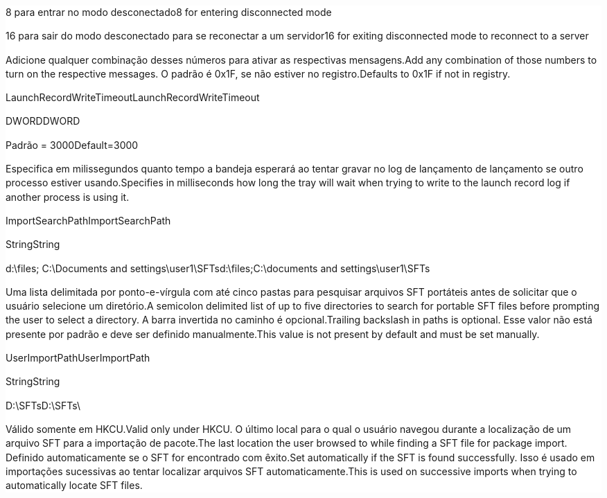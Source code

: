 <p><span data-ttu-id="9b1bf-291">8 para entrar no modo desconectado</span><span class="sxs-lookup"><span data-stu-id="9b1bf-291">8 for entering disconnected mode</span></span></p>
<p><span data-ttu-id="9b1bf-292">16 para sair do modo desconectado para se reconectar a um servidor</span><span class="sxs-lookup"><span data-stu-id="9b1bf-292">16 for exiting disconnected mode to reconnect to a server</span></span></p>
<p><span data-ttu-id="9b1bf-293">Adicione qualquer combinação desses números para ativar as respectivas mensagens.</span><span class="sxs-lookup"><span data-stu-id="9b1bf-293">Add any combination of those numbers to turn on the respective messages.</span></span> <span data-ttu-id="9b1bf-294">O padrão é 0x1F, se não estiver no registro.</span><span class="sxs-lookup"><span data-stu-id="9b1bf-294">Defaults to 0x1F if not in registry.</span></span> </p></td>
</tr>
<tr class="even">
<td align="left"><p><span data-ttu-id="9b1bf-295">LaunchRecordWriteTimeout</span><span class="sxs-lookup"><span data-stu-id="9b1bf-295">LaunchRecordWriteTimeout</span></span> </p></td>
<td align="left"><p><span data-ttu-id="9b1bf-296">DWORD</span><span class="sxs-lookup"><span data-stu-id="9b1bf-296">DWORD</span></span> </p></td>
<td align="left"><p><span data-ttu-id="9b1bf-297">Padrão = 3000</span><span class="sxs-lookup"><span data-stu-id="9b1bf-297">Default=3000</span></span></p></td>
<td align="left"><p><span data-ttu-id="9b1bf-298">Especifica em milissegundos quanto tempo a bandeja esperará ao tentar gravar no log de lançamento de lançamento se outro processo estiver usando.</span><span class="sxs-lookup"><span data-stu-id="9b1bf-298">Specifies in milliseconds how long the tray will wait when trying to write to the launch record log if another process is using it.</span></span></p></td>
</tr>
<tr class="odd">
<td align="left"><p><span data-ttu-id="9b1bf-299">ImportSearchPath</span><span class="sxs-lookup"><span data-stu-id="9b1bf-299">ImportSearchPath</span></span> </p></td>
<td align="left"><p><span data-ttu-id="9b1bf-300">String</span><span class="sxs-lookup"><span data-stu-id="9b1bf-300">String</span></span> </p></td>
<td align="left"><p><span data-ttu-id="9b1bf-301">d:\files; C:\Documents and settings\user1\SFTs</span><span class="sxs-lookup"><span data-stu-id="9b1bf-301">d:\files;C:\documents and settings\user1\SFTs</span></span> </p></td>
<td align="left"><p><span data-ttu-id="9b1bf-302">Uma lista delimitada por ponto-e-vírgula com até cinco pastas para pesquisar arquivos SFT portáteis antes de solicitar que o usuário selecione um diretório.</span><span class="sxs-lookup"><span data-stu-id="9b1bf-302">A semicolon delimited list of up to five directories to search for portable SFT files before prompting the user to select a directory.</span></span> <span data-ttu-id="9b1bf-303">A barra invertida no caminho é opcional.</span><span class="sxs-lookup"><span data-stu-id="9b1bf-303">Trailing backslash in paths is optional.</span></span> <span data-ttu-id="9b1bf-304">Esse valor não está presente por padrão e deve ser definido manualmente.</span><span class="sxs-lookup"><span data-stu-id="9b1bf-304">This value is not present by default and must be set manually.</span></span></p></td>
</tr>
<tr class="even">
<td align="left"><p><span data-ttu-id="9b1bf-305">UserImportPath</span><span class="sxs-lookup"><span data-stu-id="9b1bf-305">UserImportPath</span></span></p></td>
<td align="left"><p><span data-ttu-id="9b1bf-306">String</span><span class="sxs-lookup"><span data-stu-id="9b1bf-306">String</span></span> </p></td>
<td align="left"><p><span data-ttu-id="9b1bf-307">D:\SFTs</span><span class="sxs-lookup"><span data-stu-id="9b1bf-307">D:\SFTs</span></span>\ </p></td>
<td align="left"><p><span data-ttu-id="9b1bf-308">Válido somente em HKCU.</span><span class="sxs-lookup"><span data-stu-id="9b1bf-308">Valid only under HKCU.</span></span> <span data-ttu-id="9b1bf-309">O último local para o qual o usuário navegou durante a localização de um arquivo SFT para a importação de pacote.</span><span class="sxs-lookup"><span data-stu-id="9b1bf-309">The last location the user browsed to while finding a SFT file for package import.</span></span> <span data-ttu-id="9b1bf-310">Definido automaticamente se o SFT for encontrado com êxito.</span><span class="sxs-lookup"><span data-stu-id="9b1bf-310">Set automatically if the SFT is found successfully.</span></span> <span data-ttu-id="9b1bf-311">Isso é usado em importações sucessivas ao tentar localizar arquivos SFT automaticamente.</span><span class="sxs-lookup"><span data-stu-id="9b1bf-311">This is used on successive imports when trying to automatically locate SFT files.</span></span></p></td>
</tr>
</tbody>
</table>
